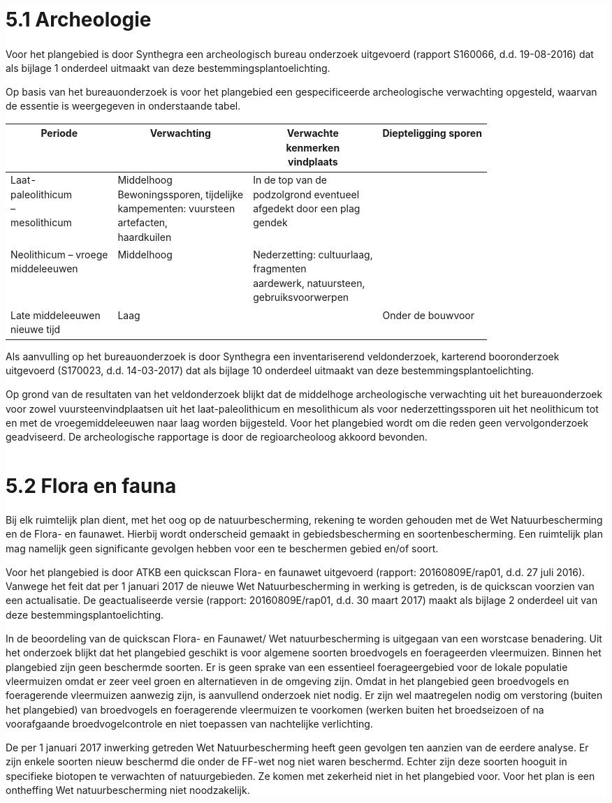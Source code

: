 # **5.1 Archeologie**

Voor het plangebied is door Synthegra een archeologisch bureau onderzoek uitgevoerd (rapport S160066, d.d. 19-08-2016) dat als bijlage 1 onderdeel uitmaakt van deze bestemmingsplantoelichting.

Op basis van het bureauonderzoek is voor het plangebied een gespecificeerde archeologische verwachting opgesteld, waarvan de essentie is weergegeven in onderstaande tabel.

| Periode                                     | Verwachting                                                                                       | Verwachte<br>kenmerken<br>vindplaats                                                      | Diepteligging sporen |
|---------------------------------------------|---------------------------------------------------------------------------------------------------|-------------------------------------------------------------------------------------------|----------------------|
| Laat-<br>paleolithicum<br>–<br>mesolithicum | Middelhoog<br>Bewoningssporen, tijdelijke<br>kampementen: vuursteen<br>artefacten,<br>haardkuilen | In de top van de<br>podzolgrond eventueel<br>afgedekt door een plag<br>gendek             |                      |
| Neolithicum – vroege<br>middeleeuwen        | Middelhoog                                                                                        | Nederzetting: cultuurlaag,<br>fragmenten<br>aardewerk, natuursteen,<br>gebruiksvoorwerpen |                      |
| Late middeleeuwen<br>nieuwe tijd            | Laag                                                                                              |                                                                                           | Onder de bouwvoor    |

Als aanvulling op het bureauonderzoek is door Synthegra een inventariserend veldonderzoek, karterend booronderzoek uitgevoerd (S170023, d.d. 14-03-2017) dat als bijlage 10 onderdeel uitmaakt van deze bestemmingsplantoelichting.

Op grond van de resultaten van het veldonderzoek blijkt dat de middelhoge archeologische verwachting uit het bureauonderzoek voor zowel vuursteenvindplaatsen uit het laat-paleolithicum en mesolithicum als voor nederzettingssporen uit het neolithicum tot en met de vroegemiddeleeuwen naar laag worden bijgesteld. Voor het plangebied wordt om die reden geen vervolgonderzoek geadviseerd. De archeologische rapportage is door de regioarcheoloog akkoord bevonden.

# **5.2 Flora en fauna**

Bij elk ruimtelijk plan dient, met het oog op de natuurbescherming, rekening te worden gehouden met de Wet Natuurbescherming en de Flora- en faunawet. Hierbij wordt onderscheid gemaakt in gebiedsbescherming en soortenbescherming. Een ruimtelijk plan mag namelijk geen significante gevolgen hebben voor een te beschermen gebied en/of soort.

Voor het plangebied is door ATKB een quickscan Flora- en faunawet uitgevoerd (rapport: 20160809E/rap01, d.d. 27 juli 2016). Vanwege het feit dat per 1 januari 2017 de nieuwe Wet Natuurbescherming in werking is getreden, is de quickscan voorzien van een actualisatie. De geactualiseerde versie (rapport: 20160809E/rap01, d.d. 30 maart 2017) maakt als bijlage 2 onderdeel uit van deze bestemmingsplantoelichting.

In de beoordeling van de quickscan Flora- en Faunawet/ Wet natuurbescherming is uitgegaan van een worstcase benadering. Uit het onderzoek blijkt dat het plangebied geschikt is voor algemene soorten broedvogels en foerageerden vleermuizen. Binnen het plangebied zijn geen beschermde soorten. Er is geen sprake van een essentieel foerageergebied voor de lokale populatie vleermuizen omdat er zeer veel groen en alternatieven in de omgeving zijn. Omdat in het plangebied geen broedvogels en foeragerende vleermuizen aanwezig zijn, is aanvullend onderzoek niet nodig. Er zijn wel maatregelen nodig om verstoring (buiten het plangebied) van broedvogels en foeragerende vleermuizen te voorkomen (werken buiten het broedseizoen of na voorafgaande broedvogelcontrole en niet toepassen van nachtelijke verlichting.

De per 1 januari 2017 inwerking getreden Wet Natuurbescherming heeft geen gevolgen ten aanzien van de eerdere analyse. Er zijn enkele soorten nieuw beschermd die onder de FF-wet nog niet waren beschermd. Echter zijn deze soorten hooguit in specifieke biotopen te verwachten of natuurgebieden. Ze komen met zekerheid niet in het plangebied voor. Voor het plan is een ontheffing Wet natuurbescherming niet noodzakelijk.
